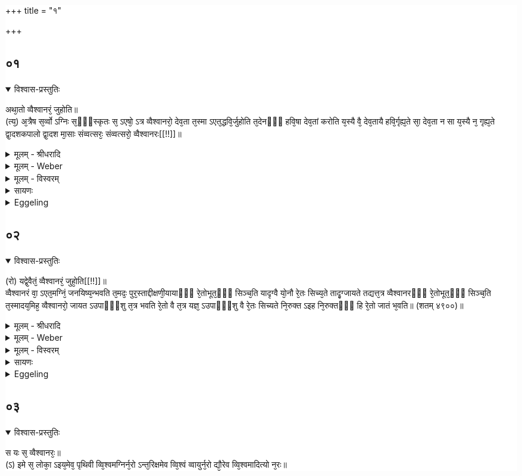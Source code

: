 +++
title = "१"

+++


## ०१


<details open><summary>विश्वास-प्रस्तुतिः</summary>

अथा᳘तो व्वैश्वानरं᳘ जुहोति॥  
(त्य᳘) अ᳘त्रैष स᳘र्व्वो ऽग्निः स᳘ᳫँ᳘स्कृतः स᳘ ऽएषो᳘ ऽत्र व्वैश्वानरो᳘ देव᳘ता त᳘स्मा ऽएत᳘द्धवि᳘र्जुहोति त᳘देनᳫँ᳭ हवि᳘षा देव᳘तां करोति य᳘स्यै वै᳘ देव᳘तायै हवि᳘र्गृह्य᳘ते सा᳘ देव᳘ता न सा य᳘स्यै न᳘ गृह्य᳘ते द्वा᳘दशकपालो द्वा᳘दश मा᳘साः संव्वत्सरः᳘ संव्वत्सरो᳘ व्वैश्वानरः[[!!]]॥
</details>

<details><summary>मूलम् - श्रीधरादि</summary></details>

<details><summary>मूलम् - Weber</summary></details>

<details><summary>मूलम् - विस्वरम्</summary></details>

<details><summary>सायणः</summary></details>

<details><summary>Eggeling</summary></details>


## ०२


<details open><summary>विश्वास-प्रस्तुतिः</summary>

(रो) यद्वे᳘वैतं᳘ व्वैश्वानरं᳘ जुहो᳘ति[[!!]]॥  
व्वैश्वानरं वा᳘ ऽएत᳘मग्निं᳘ जनयिष्य᳘न्भवति त᳘मदः᳘ पुर᳘स्ताद्दीक्षणी᳘यायाᳫँ᳭ रे᳘तोभूत᳘ᳫँ᳘ सिञ्च᳘ति यादृग्वै यो᳘नौ रे᳘तः सिच्य᳘ते तादृ᳘ग्जायते तद्यत्त᳘त्र व्वैश्वानरᳫँ᳭ रे᳘तोभूत᳘ᳫँ᳘ सिञ्च᳘ति त᳘स्मादय᳘मिह᳘ व्वैश्वानरो᳘ जायत ऽउपाᳫँ᳭शु त᳘त्र भवति रे᳘तो वै त᳘त्र यज्ञ᳘ ऽउपाᳫँ᳭शु वै रे᳘तः सिच्यते नि᳘रुक्त ऽइह नि᳘रुक्तᳫँ᳭ हि रे᳘तो जातं भ᳘वति॥ (शतम् ४९००)॥
</details>

<details><summary>मूलम् - श्रीधरादि</summary></details>

<details><summary>मूलम् - Weber</summary></details>

<details><summary>मूलम् - विस्वरम्</summary></details>

<details><summary>सायणः</summary></details>

<details><summary>Eggeling</summary></details>


## ०३


<details open><summary>विश्वास-प्रस्तुतिः</summary>

स यः स᳘ व्वैश्वानरः᳘॥  
(ऽ) इमे स᳘ लोका᳘ ऽइय᳘मेव᳘ पृथिवी व्वि᳘श्वमग्निर्न᳘रो ऽन्त᳘रिक्षमेव व्वि᳘श्वं व्वायुर्न᳘रो द्यौ᳘रेव व्वि᳘श्वमादित्यो न᳘रः॥
</details>
